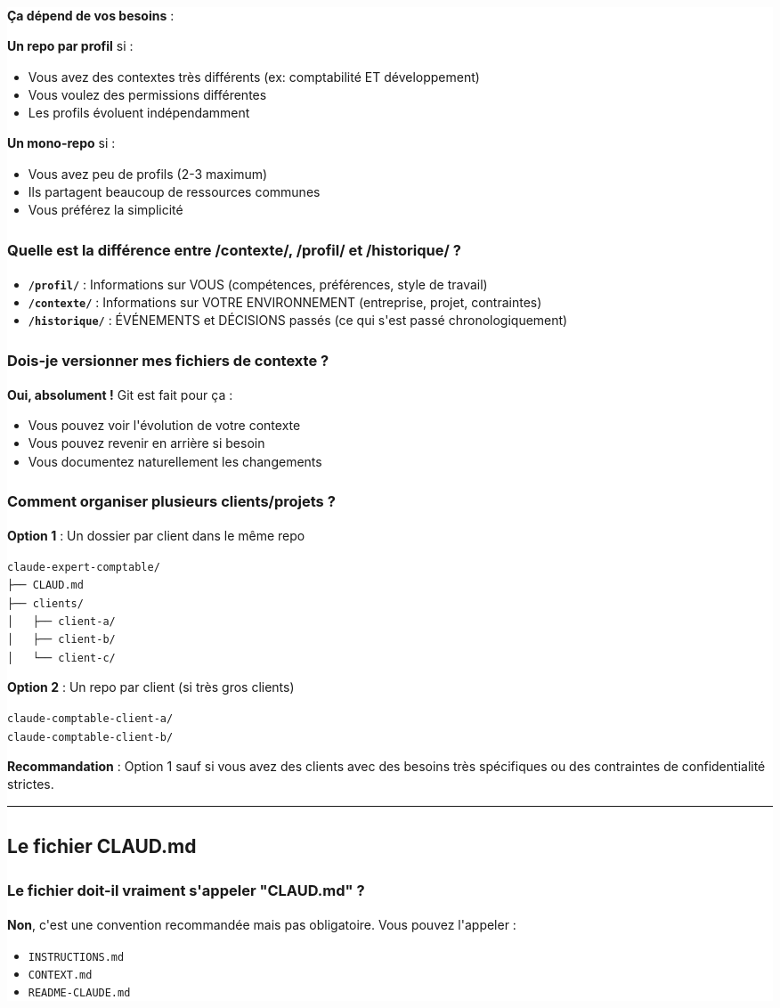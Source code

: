 **Ça dépend de vos besoins** :

**Un repo par profil** si :
- Vous avez des contextes très différents (ex: comptabilité ET développement)
- Vous voulez des permissions différentes
- Les profils évoluent indépendamment

**Un mono-repo** si :
- Vous avez peu de profils (2-3 maximum)
- Ils partagent beaucoup de ressources communes
- Vous préférez la simplicité

### Quelle est la différence entre /contexte/, /profil/ et /historique/ ?

- **`/profil/`** : Informations sur VOUS (compétences, préférences, style de travail)
- **`/contexte/`** : Informations sur VOTRE ENVIRONNEMENT (entreprise, projet, contraintes)
- **`/historique/`** : ÉVÉNEMENTS et DÉCISIONS passés (ce qui s'est passé chronologiquement)

### Dois-je versionner mes fichiers de contexte ?

**Oui, absolument !** Git est fait pour ça :
- Vous pouvez voir l'évolution de votre contexte
- Vous pouvez revenir en arrière si besoin
- Vous documentez naturellement les changements

### Comment organiser plusieurs clients/projets ?

**Option 1** : Un dossier par client dans le même repo
```
claude-expert-comptable/
├── CLAUD.md
├── clients/
│   ├── client-a/
│   ├── client-b/
│   └── client-c/
```

**Option 2** : Un repo par client (si très gros clients)
```
claude-comptable-client-a/
claude-comptable-client-b/
```

**Recommandation** : Option 1 sauf si vous avez des clients avec des besoins très spécifiques ou des contraintes de confidentialité strictes.

---

## Le fichier CLAUD.md

### Le fichier doit-il vraiment s'appeler "CLAUD.md" ?

**Non**, c'est une convention recommandée mais pas obligatoire. Vous pouvez l'appeler :
- `INSTRUCTIONS.md`
- `CONTEXT.md`
- `README-CLAUDE.md`
